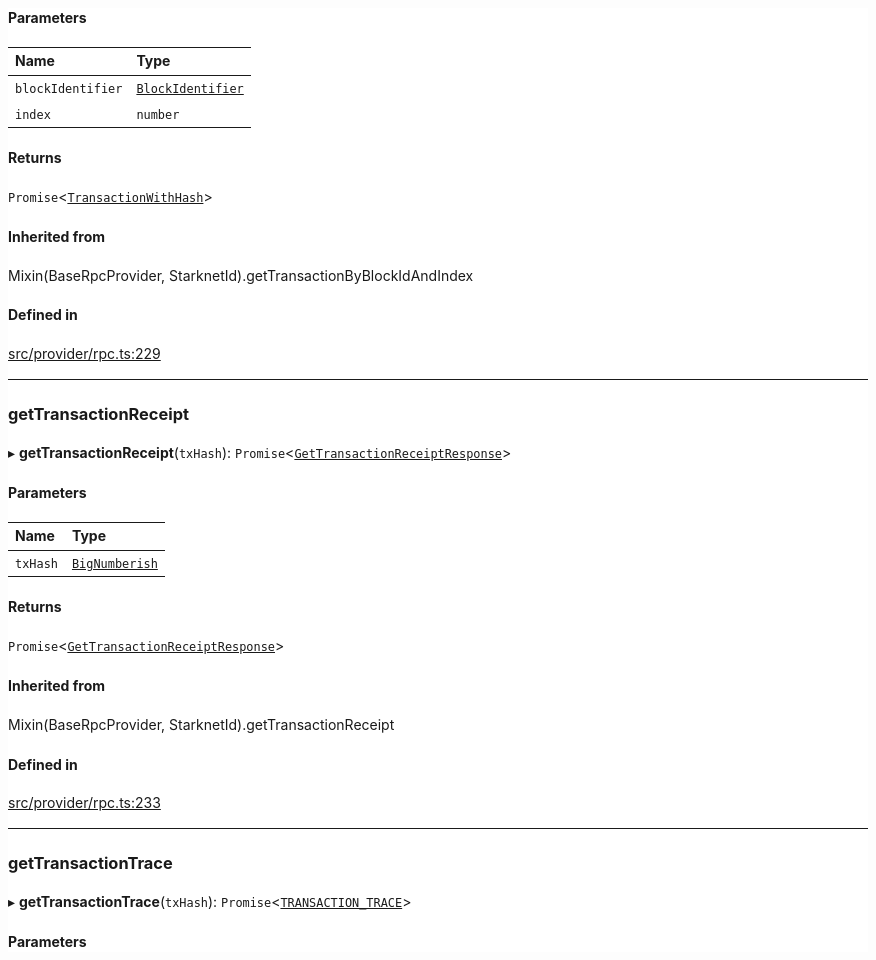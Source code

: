 #### Parameters

| Name              | Type                                                        |
| :---------------- | :---------------------------------------------------------- |
| `blockIdentifier` | [`BlockIdentifier`](../namespaces/types.md#blockidentifier) |
| `index`           | `number`                                                    |

#### Returns

`Promise`\<[`TransactionWithHash`](../namespaces/types.RPC.RPCSPEC06.md#transactionwithhash)\>

#### Inherited from

Mixin(BaseRpcProvider, StarknetId).getTransactionByBlockIdAndIndex

#### Defined in

[src/provider/rpc.ts:229](https://github.com/starknet-io/starknet.js/blob/v6.23.1/src/provider/rpc.ts#L229)

---

### getTransactionReceipt

▸ **getTransactionReceipt**(`txHash`): `Promise`\<[`GetTransactionReceiptResponse`](../modules.md#gettransactionreceiptresponse)\>

#### Parameters

| Name     | Type                                                  |
| :------- | :---------------------------------------------------- |
| `txHash` | [`BigNumberish`](../namespaces/types.md#bignumberish) |

#### Returns

`Promise`\<[`GetTransactionReceiptResponse`](../modules.md#gettransactionreceiptresponse)\>

#### Inherited from

Mixin(BaseRpcProvider, StarknetId).getTransactionReceipt

#### Defined in

[src/provider/rpc.ts:233](https://github.com/starknet-io/starknet.js/blob/v6.23.1/src/provider/rpc.ts#L233)

---

### getTransactionTrace

▸ **getTransactionTrace**(`txHash`): `Promise`\<[`TRANSACTION_TRACE`](../namespaces/types.RPC.RPCSPEC06.SPEC.md#transaction_trace)\>

#### Parameters
